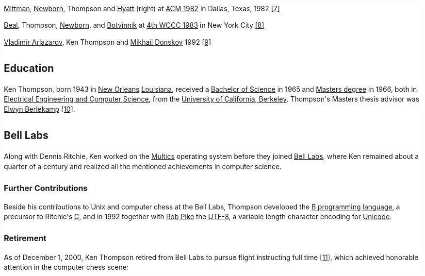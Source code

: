 

 [](http://www.computerhistory.org/chess/full_record.php?iid=stl-430b9bbdcd092) 
[Mittman](Ben_Mittman "Ben Mittman"), [Newborn](Monroe_Newborn "Monroe Newborn"), Thompson and [Hyatt](Robert_Hyatt "Robert Hyatt") (right) at [ACM 1982](ACM_1982 "ACM 1982") in Dallas, Texas, 1982 <a id="cite-note-7" href="#cite-ref-7">[7]</a>



 [](http://www.computerhistory.org/chess/full_record.php?iid=stl-430b9bbe3f6f0) 
[Beal](Don_Beal "Don Beal"), Thompson, [Newborn](Monroe_Newborn "Monroe Newborn"), and [Botvinnik](Mikhail_Botvinnik "Mikhail Botvinnik") at [4th WCCC 1983](WCCC_1983 "WCCC 1983") in New York City <a id="cite-note-8" href="#cite-ref-8">[8]</a>



 [](http://www.computerhistory.org/chess/full_record.php?iid=stl-430b9bbd75253) 
[Vladimir Arlazarov](Vladimir_Arlazarov "Vladimir Arlazarov"), Ken Thompson and [Mikhail Donskoy](Mikhail_Donskoy "Mikhail Donskoy") 1992 <a id="cite-note-9" href="#cite-ref-9">[9]</a>



## Education


Ken Thompson, born 1943 in [New Orleans](https://en.wikipedia.org/wiki/New_Orleans) [Louisiana](https://en.wikipedia.org/wiki/Louisiana), received a [Bachelor of Science](https://en.wikipedia.org/wiki/Bachelor_of_Science) in 1965 and [Masters degree](https://en.wikipedia.org/wiki/Master%27s_degree) in 1966, both in [Electrical Engineering and Computer Science](https://en.wikipedia.org/wiki/EECS), from the [University of California, Berkeley](University_of_California,_Berkeley "University of California, Berkeley"). Thompson's Masters thesis advisor was [Elwyn Berlekamp](Elwyn_Berlekamp "Elwyn Berlekamp") <a id="cite-note-10" href="#cite-ref-10">[10]</a>.



## Bell Labs


Along with Dennis Ritchie, Ken worked on the [Multics](https://en.wikipedia.org/wiki/Multics) operating system before they joined [Bell Labs](Bell_Laboratories "Bell Laboratories"), where Ken remained about a quarter of a century and realized all the mentioned achievements in computer science.



### Further Contributions


Beside his contributions to Unix and computer chess at the Bell Labs, Thompson developed the [B programming language](https://en.wikipedia.org/wiki/B_%28programming_language%29), a precursor to Ritchie's [C](C "C"), and in 1992 together with [Rob Pike](https://en.wikipedia.org/wiki/Rob_Pike) the [UTF-8](https://en.wikipedia.org/wiki/UTF-8), a variable length character encoding for [Unicode](https://en.wikipedia.org/wiki/Unicode).



### Retirement


As of December 1, 2000, Ken Thompson retired from Bell Labs to pursue flight instructing full time <a id="cite-note-11" href="#cite-ref-11">[11]</a>, which achieved honorable attention in the computer chess scene:
